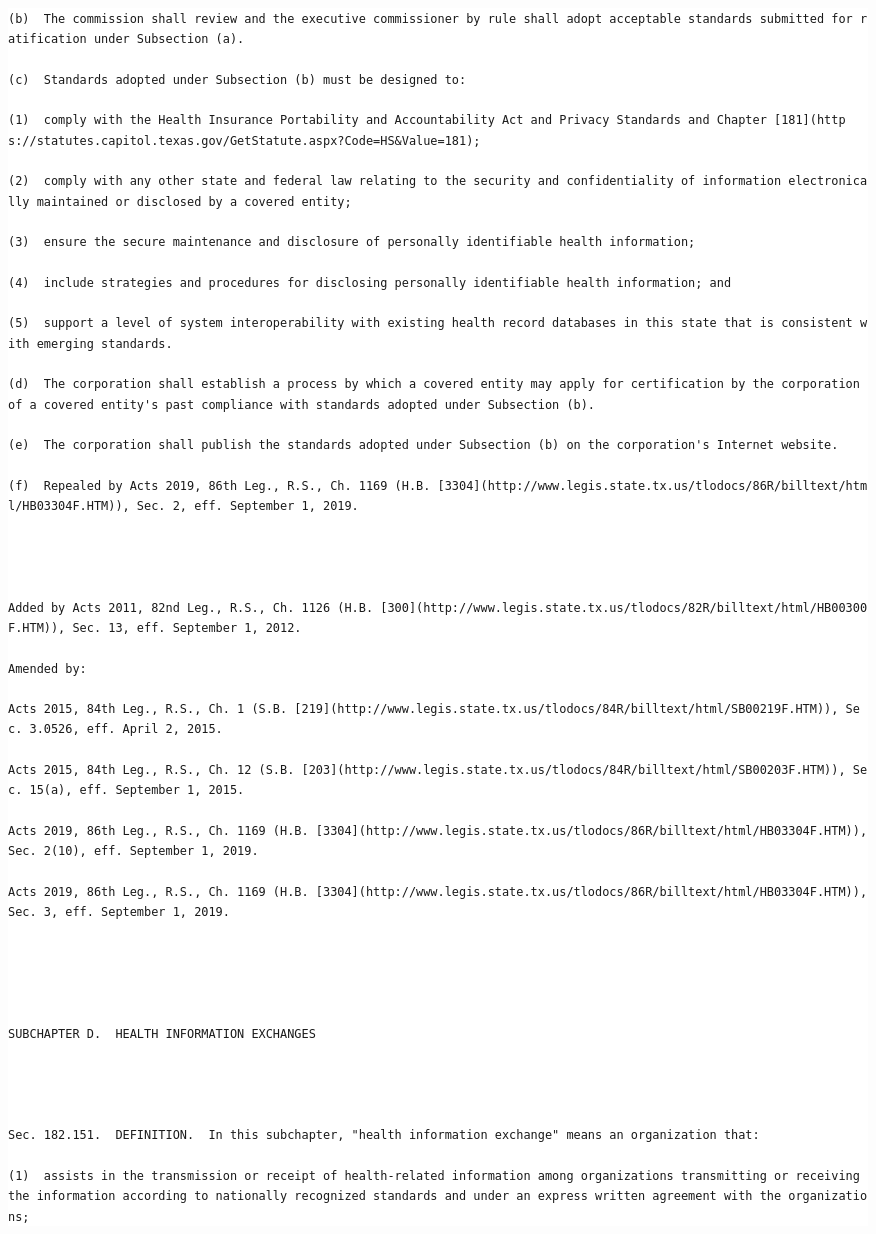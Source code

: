     (b)  The commission shall review and the executive commissioner by rule shall adopt acceptable standards submitted for ratification under Subsection (a).
    
    (c)  Standards adopted under Subsection (b) must be designed to:
    
    (1)  comply with the Health Insurance Portability and Accountability Act and Privacy Standards and Chapter [181](https://statutes.capitol.texas.gov/GetStatute.aspx?Code=HS&Value=181);
    
    (2)  comply with any other state and federal law relating to the security and confidentiality of information electronically maintained or disclosed by a covered entity;
    
    (3)  ensure the secure maintenance and disclosure of personally identifiable health information;
    
    (4)  include strategies and procedures for disclosing personally identifiable health information; and
    
    (5)  support a level of system interoperability with existing health record databases in this state that is consistent with emerging standards.
    
    (d)  The corporation shall establish a process by which a covered entity may apply for certification by the corporation of a covered entity's past compliance with standards adopted under Subsection (b).
    
    (e)  The corporation shall publish the standards adopted under Subsection (b) on the corporation's Internet website.
    
    (f)  Repealed by Acts 2019, 86th Leg., R.S., Ch. 1169 (H.B. [3304](http://www.legis.state.tx.us/tlodocs/86R/billtext/html/HB03304F.HTM)), Sec. 2, eff. September 1, 2019.
    
    
    
    
    Added by Acts 2011, 82nd Leg., R.S., Ch. 1126 (H.B. [300](http://www.legis.state.tx.us/tlodocs/82R/billtext/html/HB00300F.HTM)), Sec. 13, eff. September 1, 2012.
    
    Amended by: 
    
    Acts 2015, 84th Leg., R.S., Ch. 1 (S.B. [219](http://www.legis.state.tx.us/tlodocs/84R/billtext/html/SB00219F.HTM)), Sec. 3.0526, eff. April 2, 2015.
    
    Acts 2015, 84th Leg., R.S., Ch. 12 (S.B. [203](http://www.legis.state.tx.us/tlodocs/84R/billtext/html/SB00203F.HTM)), Sec. 15(a), eff. September 1, 2015.
    
    Acts 2019, 86th Leg., R.S., Ch. 1169 (H.B. [3304](http://www.legis.state.tx.us/tlodocs/86R/billtext/html/HB03304F.HTM)), Sec. 2(10), eff. September 1, 2019.
    
    Acts 2019, 86th Leg., R.S., Ch. 1169 (H.B. [3304](http://www.legis.state.tx.us/tlodocs/86R/billtext/html/HB03304F.HTM)), Sec. 3, eff. September 1, 2019.
    
    
    
    
    
    SUBCHAPTER D.  HEALTH INFORMATION EXCHANGES
    
      
    
    
    Sec. 182.151.  DEFINITION.  In this subchapter, "health information exchange" means an organization that:
    
    (1)  assists in the transmission or receipt of health-related information among organizations transmitting or receiving the information according to nationally recognized standards and under an express written agreement with the organizations;
    